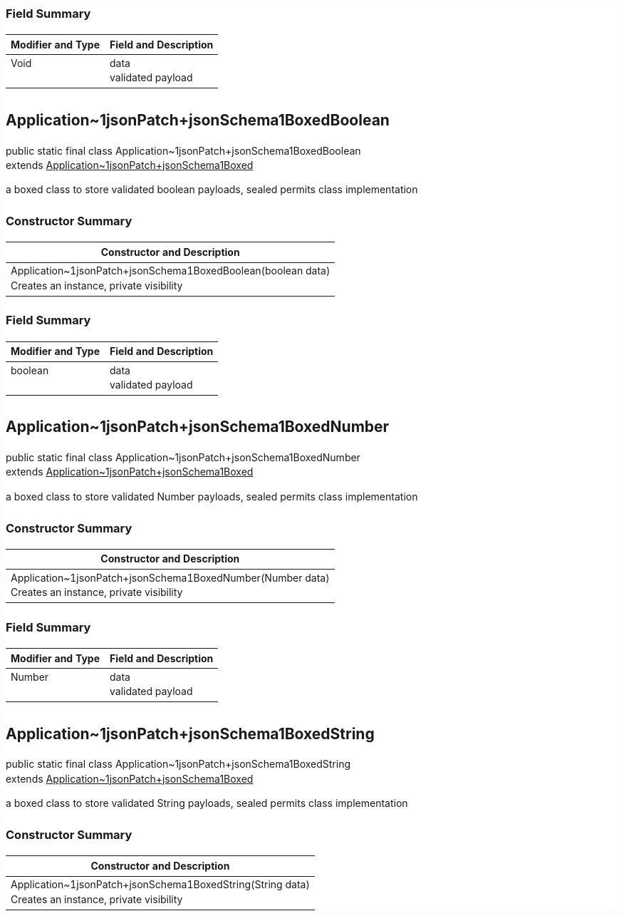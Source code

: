 ### Field Summary
| Modifier and Type | Field and Description |
| ----------------- | ---------------------- |
| Void | data<br>validated payload |

## Application~1jsonPatch+jsonSchema1BoxedBoolean
public static final class Application~1jsonPatch+jsonSchema1BoxedBoolean<br>
extends [Application~1jsonPatch+jsonSchema1Boxed](#application~1jsonpatch+jsonschema1boxed)

a boxed class to store validated boolean payloads, sealed permits class implementation

### Constructor Summary
| Constructor and Description |
| --------------------------- |
| Application~1jsonPatch+jsonSchema1BoxedBoolean(boolean data)<br>Creates an instance, private visibility |

### Field Summary
| Modifier and Type | Field and Description |
| ----------------- | ---------------------- |
| boolean | data<br>validated payload |

## Application~1jsonPatch+jsonSchema1BoxedNumber
public static final class Application~1jsonPatch+jsonSchema1BoxedNumber<br>
extends [Application~1jsonPatch+jsonSchema1Boxed](#application~1jsonpatch+jsonschema1boxed)

a boxed class to store validated Number payloads, sealed permits class implementation

### Constructor Summary
| Constructor and Description |
| --------------------------- |
| Application~1jsonPatch+jsonSchema1BoxedNumber(Number data)<br>Creates an instance, private visibility |

### Field Summary
| Modifier and Type | Field and Description |
| ----------------- | ---------------------- |
| Number | data<br>validated payload |

## Application~1jsonPatch+jsonSchema1BoxedString
public static final class Application~1jsonPatch+jsonSchema1BoxedString<br>
extends [Application~1jsonPatch+jsonSchema1Boxed](#application~1jsonpatch+jsonschema1boxed)

a boxed class to store validated String payloads, sealed permits class implementation

### Constructor Summary
| Constructor and Description |
| --------------------------- |
| Application~1jsonPatch+jsonSchema1BoxedString(String data)<br>Creates an instance, private visibility |
